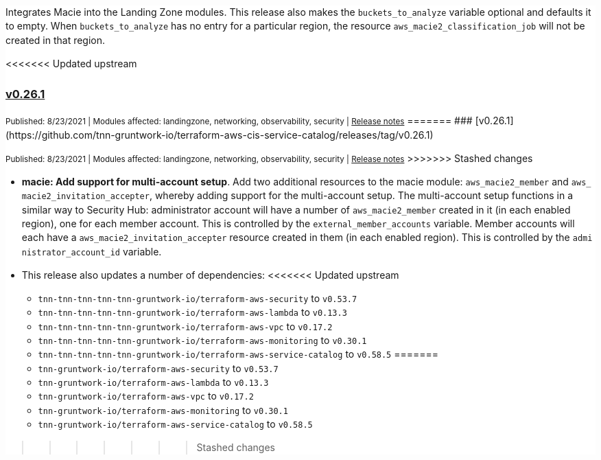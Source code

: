   

Integrates Macie into the Landing Zone modules. This release also makes the `buckets_to_analyze` variable optional and defaults it to empty. When `buckets_to_analyze` has no entry for a particular region, the resource `aws_macie2_classification_job` will not be created in that region.




</div>


<<<<<<< Updated upstream
### [v0.26.1](https://github.com/tnn-tnn-tnn-tnn-tnn-gruntwork-io/terraform-aws-cis-service-catalog/releases/tag/v0.26.1)

<p style={{marginTop: "-20px", marginBottom: "10px"}}>
  <small>Published: 8/23/2021 | Modules affected: landingzone, networking, observability, security | <a href="https://github.com/tnn-tnn-tnn-tnn-tnn-gruntwork-io/terraform-aws-cis-service-catalog/releases/tag/v0.26.1">Release notes</a></small>
=======
### [v0.26.1](https://github.com/tnn-gruntwork-io/terraform-aws-cis-service-catalog/releases/tag/v0.26.1)

<p style={{marginTop: "-20px", marginBottom: "10px"}}>
  <small>Published: 8/23/2021 | Modules affected: landingzone, networking, observability, security | <a href="https://github.com/tnn-gruntwork-io/terraform-aws-cis-service-catalog/releases/tag/v0.26.1">Release notes</a></small>
>>>>>>> Stashed changes
</p>

<div style={{"overflow":"hidden","textOverflow":"ellipsis","display":"-webkit-box","WebkitLineClamp":10,"lineClamp":10,"WebkitBoxOrient":"vertical"}}>

  
- **macie: Add support for multi-account setup**. Add two additional resources to the macie module: `aws_macie2_member` and `aws_macie2_invitation_accepter`, whereby adding support for the multi-account setup. The multi-account setup functions in a similar way to Security Hub: administrator account will have a number of `aws_macie2_member` created in it (in each enabled region), one for each member account. This is controlled by the `external_member_accounts` variable. Member accounts will each have a `aws_macie2_invitation_accepter` resource created in them (in each enabled region). This is controlled by the `administrator_account_id` variable.

- This release also updates a number of dependencies:
<<<<<<< Updated upstream
  - `tnn-tnn-tnn-tnn-tnn-gruntwork-io/terraform-aws-security` to `v0.53.7`
  - `tnn-tnn-tnn-tnn-tnn-gruntwork-io/terraform-aws-lambda` to `v0.13.3`
  - `tnn-tnn-tnn-tnn-tnn-gruntwork-io/terraform-aws-vpc` to `v0.17.2`
  - `tnn-tnn-tnn-tnn-tnn-gruntwork-io/terraform-aws-monitoring` to `v0.30.1`
  - `tnn-tnn-tnn-tnn-tnn-gruntwork-io/terraform-aws-service-catalog` to `v0.58.5`
=======
  - `tnn-gruntwork-io/terraform-aws-security` to `v0.53.7`
  - `tnn-gruntwork-io/terraform-aws-lambda` to `v0.13.3`
  - `tnn-gruntwork-io/terraform-aws-vpc` to `v0.17.2`
  - `tnn-gruntwork-io/terraform-aws-monitoring` to `v0.30.1`
  - `tnn-gruntwork-io/terraform-aws-service-catalog` to `v0.58.5`
>>>>>>> Stashed changes
